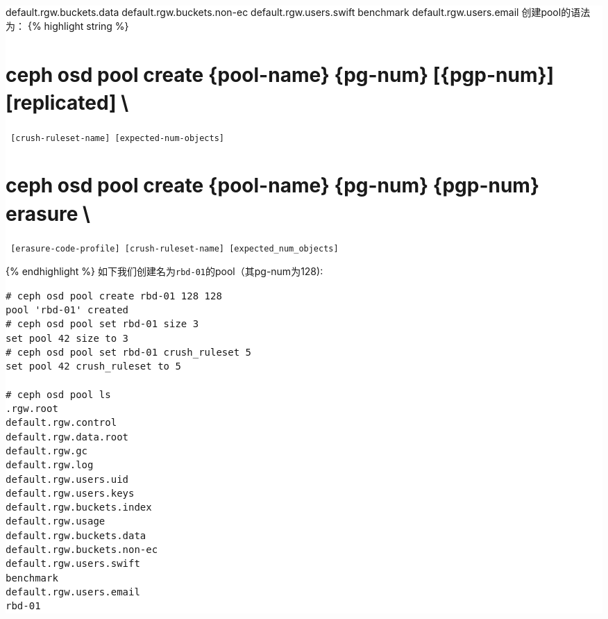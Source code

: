 default.rgw.buckets.data
default.rgw.buckets.non-ec
default.rgw.users.swift
benchmark
default.rgw.users.email
</pre>
创建pool的语法为：
{% highlight string %}
# ceph osd pool create {pool-name} {pg-num} [{pgp-num}] [replicated] \
     [crush-ruleset-name] [expected-num-objects]
# ceph osd pool create {pool-name} {pg-num}  {pgp-num}   erasure \
     [erasure-code-profile] [crush-ruleset-name] [expected_num_objects]
{% endhighlight %}
如下我们创建名为```rbd-01```的pool（其pg-num为128):
<pre>
# ceph osd pool create rbd-01 128 128
pool 'rbd-01' created
# ceph osd pool set rbd-01 size 3
set pool 42 size to 3
# ceph osd pool set rbd-01 crush_ruleset 5
set pool 42 crush_ruleset to 5

# ceph osd pool ls
.rgw.root
default.rgw.control
default.rgw.data.root
default.rgw.gc
default.rgw.log
default.rgw.users.uid
default.rgw.users.keys
default.rgw.buckets.index
default.rgw.usage
default.rgw.buckets.data
default.rgw.buckets.non-ec
default.rgw.users.swift
benchmark
default.rgw.users.email
rbd-01
</pre>
